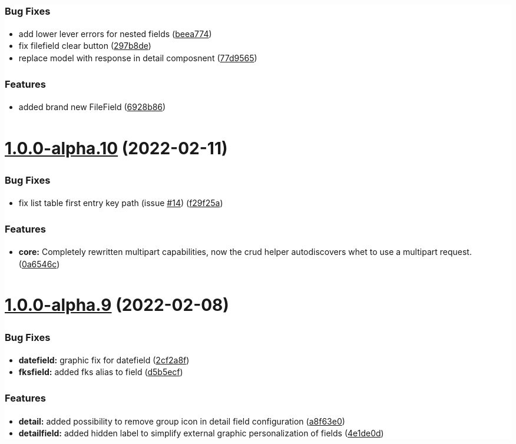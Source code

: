 
### Bug Fixes

* add lower lever errors for nested fields ([beea774](https://github.com/lotrekagency/mapo/commit/beea774e977020e4728a5c7d06b038684cb89000))
* fix filefield clear button ([297b8de](https://github.com/lotrekagency/mapo/commit/297b8ded8070223ef59263c7fa136843f40442af))
* replace model with response in detail composnent ([77d9565](https://github.com/lotrekagency/mapo/commit/77d95658332acf6f14f33921768d512dc0037c3d))


### Features

* added brand new FileField ([6928b86](https://github.com/lotrekagency/mapo/commit/6928b86aadb24503b39722d17878660b1f053c3d))





# [1.0.0-alpha.10](https://github.com/lotrekagency/mapo/compare/v1.0.0-alpha.9...v1.0.0-alpha.10) (2022-02-11)


### Bug Fixes

* fix list table first entry key path (issue [#14](https://github.com/lotrekagency/mapo/issues/14)) ([f29f25a](https://github.com/lotrekagency/mapo/commit/f29f25ae1b593c0ecd83f6ab6ceac5a7eaa74e2d))


### Features

* **core:** Completely rewritten multipart capabilities, now the crud helper autodiscovers whet to use a multipart request. ([0a6546c](https://github.com/lotrekagency/mapo/commit/0a6546c9adeaf1fcf57a88105101e476b8b786dc))





# [1.0.0-alpha.9](https://github.com/lotrekagency/mapo/compare/v1.0.0-alpha.8...v1.0.0-alpha.9) (2022-02-08)


### Bug Fixes

* **datefield:** graphic fix for datefield ([2cf2a8f](https://github.com/lotrekagency/mapo/commit/2cf2a8fe4a18717c6a1b1589e9fbc10273399fb5))
* **fksfield:** added fks alias to field ([d5b5ecf](https://github.com/lotrekagency/mapo/commit/d5b5ecf9f7bc7b270a8a2f22940281ef8453fb78))


### Features

* **detail:** added possibility to remove group icon in detail field configuration ([a8f63e0](https://github.com/lotrekagency/mapo/commit/a8f63e00a03b5467db057f6ab813621e480eaeae))
* **detailfield:** added hidden label to simplify external graphic personalization of fields ([4e1de0d](https://github.com/lotrekagency/mapo/commit/4e1de0d9a256241ce010daaf058b6282c7279808))
